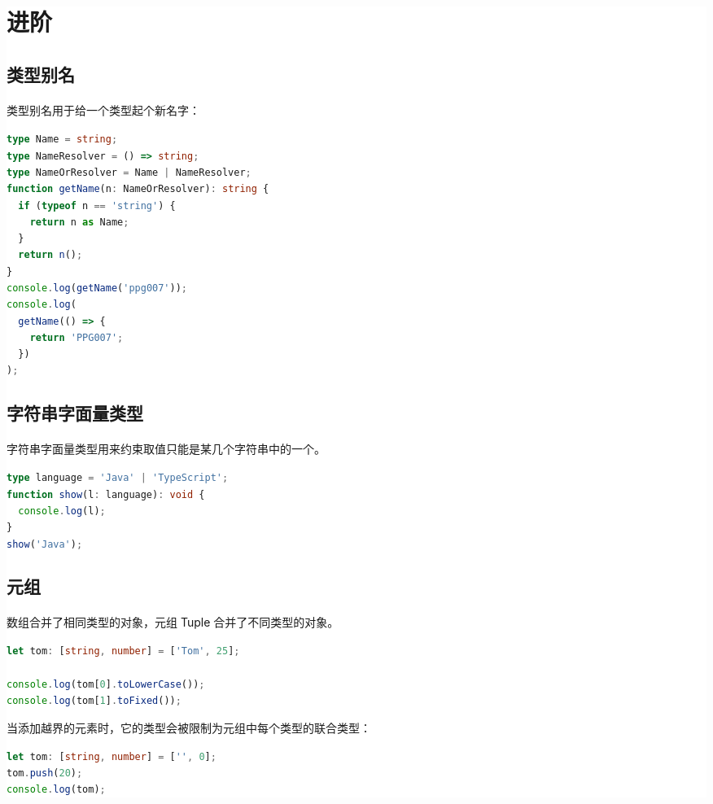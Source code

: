 # 进阶

## 类型别名

类型别名用于给一个类型起个新名字：

```ts
type Name = string;
type NameResolver = () => string;
type NameOrResolver = Name | NameResolver;
function getName(n: NameOrResolver): string {
  if (typeof n == 'string') {
    return n as Name;
  }
  return n();
}
console.log(getName('ppg007'));
console.log(
  getName(() => {
    return 'PPG007';
  })
);
```

## 字符串字面量类型

字符串字面量类型用来约束取值只能是某几个字符串中的一个。

```ts
type language = 'Java' | 'TypeScript';
function show(l: language): void {
  console.log(l);
}
show('Java');
```

## 元组

数组合并了相同类型的对象，元组 Tuple 合并了不同类型的对象。

```ts
let tom: [string, number] = ['Tom', 25];

console.log(tom[0].toLowerCase());
console.log(tom[1].toFixed());
```

当添加越界的元素时，它的类型会被限制为元组中每个类型的联合类型：

```ts
let tom: [string, number] = ['', 0];
tom.push(20);
console.log(tom);
```
